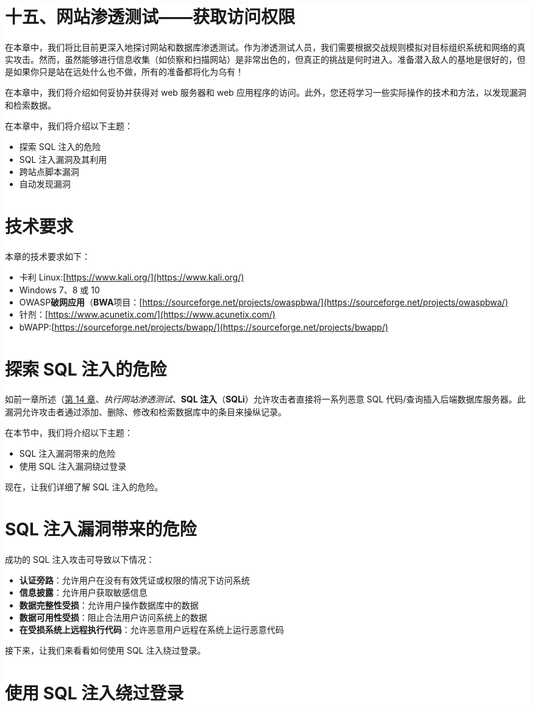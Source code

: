# 十五、网站渗透测试——获取访问权限

在本章中，我们将比目前更深入地探讨网站和数据库渗透测试。作为渗透测试人员，我们需要根据交战规则模拟对目标组织系统和网络的真实攻击。然而，虽然能够进行信息收集（如侦察和扫描网站）是非常出色的，但真正的挑战是何时进入。准备潜入敌人的基地是很好的，但是如果你只是站在远处什么也不做，所有的准备都将化为乌有！

在本章中，我们将介绍如何妥协并获得对 web 服务器和 web 应用程序的访问。此外，您还将学习一些实际操作的技术和方法，以发现漏洞和检索数据。

在本章中，我们将介绍以下主题：

*   探索 SQL 注入的危险
*   SQL 注入漏洞及其利用
*   跨站点脚本漏洞
*   自动发现漏洞

# 技术要求

本章的技术要求如下：

*   卡利 Linux:[https://www.kali.org/](https://www.kali.org/)
*   Windows 7、8 或 10
*   OWASP**破网应用**（**BWA**项目：[https://sourceforge.net/projects/owaspbwa/](https://sourceforge.net/projects/owaspbwa/)
*   针剂：[https://www.acunetix.com/](https://www.acunetix.com/)
*   bWAPP:[https://sourceforge.net/projects/bwapp/](https://sourceforge.net/projects/bwapp/)

# 探索 SQL 注入的危险

如前一章所述（[第 14 章](14.html)、*执行网站渗透测试*、**SQL 注入**（**SQLi**）允许攻击者直接将一系列恶意 SQL 代码/查询插入后端数据库服务器。此漏洞允许攻击者通过添加、删除、修改和检索数据库中的条目来操纵记录。

在本节中，我们将介绍以下主题：

*   SQL 注入漏洞带来的危险
*   使用 SQL 注入漏洞绕过登录

现在，让我们详细了解 SQL 注入的危险。

# SQL 注入漏洞带来的危险

成功的 SQL 注入攻击可导致以下情况：

*   **认证旁路**：允许用户在没有有效凭证或权限的情况下访问系统
*   **信息披露**：允许用户获取敏感信息
*   **数据完整性受损**：允许用户操作数据库中的数据
*   **数据可用性受损**：阻止合法用户访问系统上的数据
*   **在受损系统上远程执行代码**：允许恶意用户远程在系统上运行恶意代码

接下来，让我们来看看如何使用 SQL 注入绕过登录。

# 使用 SQL 注入绕过登录

